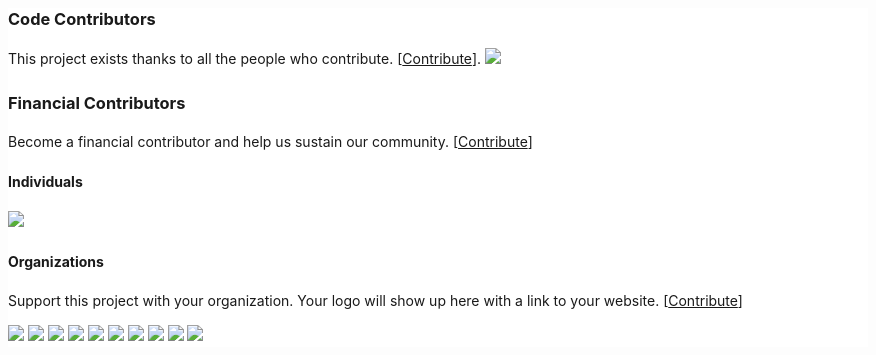 ### Code Contributors

This project exists thanks to all the people who contribute. [[Contribute](CONTRIBUTING.md)].
<a href="https://github.com/dhruvasagar/vim-table-mode/graphs/contributors"><img src="https://opencollective.com/vim-table-mode/contributors.svg?width=890&button=false" /></a>

### Financial Contributors

Become a financial contributor and help us sustain our community. [[Contribute](https://opencollective.com/vim-table-mode/contribute)]

#### Individuals

<a href="https://opencollective.com/vim-table-mode"><img src="https://opencollective.com/vim-table-mode/individuals.svg?width=890"></a>

#### Organizations

Support this project with your organization. Your logo will show up here with a link to your website. [[Contribute](https://opencollective.com/vim-table-mode/contribute)]

<a href="https://opencollective.com/vim-table-mode/organization/0/website"><img src="https://opencollective.com/vim-table-mode/organization/0/avatar.svg"></a>
<a href="https://opencollective.com/vim-table-mode/organization/1/website"><img src="https://opencollective.com/vim-table-mode/organization/1/avatar.svg"></a>
<a href="https://opencollective.com/vim-table-mode/organization/2/website"><img src="https://opencollective.com/vim-table-mode/organization/2/avatar.svg"></a>
<a href="https://opencollective.com/vim-table-mode/organization/3/website"><img src="https://opencollective.com/vim-table-mode/organization/3/avatar.svg"></a>
<a href="https://opencollective.com/vim-table-mode/organization/4/website"><img src="https://opencollective.com/vim-table-mode/organization/4/avatar.svg"></a>
<a href="https://opencollective.com/vim-table-mode/organization/5/website"><img src="https://opencollective.com/vim-table-mode/organization/5/avatar.svg"></a>
<a href="https://opencollective.com/vim-table-mode/organization/6/website"><img src="https://opencollective.com/vim-table-mode/organization/6/avatar.svg"></a>
<a href="https://opencollective.com/vim-table-mode/organization/7/website"><img src="https://opencollective.com/vim-table-mode/organization/7/avatar.svg"></a>
<a href="https://opencollective.com/vim-table-mode/organization/8/website"><img src="https://opencollective.com/vim-table-mode/organization/8/avatar.svg"></a>
<a href="https://opencollective.com/vim-table-mode/organization/9/website"><img src="https://opencollective.com/vim-table-mode/organization/9/avatar.svg"></a>
